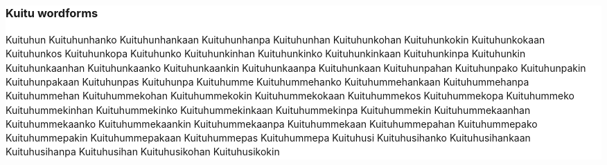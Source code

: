 
### Kuitu wordforms

Kuituhun
Kuituhunhanko
Kuituhunhankaan
Kuituhunhanpa
Kuituhunhan
Kuituhunkohan
Kuituhunkokin
Kuituhunkokaan
Kuituhunkos
Kuituhunkopa
Kuituhunko
Kuituhunkinhan
Kuituhunkinko
Kuituhunkinkaan
Kuituhunkinpa
Kuituhunkin
Kuituhunkaanhan
Kuituhunkaanko
Kuituhunkaankin
Kuituhunkaanpa
Kuituhunkaan
Kuituhunpahan
Kuituhunpako
Kuituhunpakin
Kuituhunpakaan
Kuituhunpas
Kuituhunpa
Kuituhumme
Kuituhummehanko
Kuituhummehankaan
Kuituhummehanpa
Kuituhummehan
Kuituhummekohan
Kuituhummekokin
Kuituhummekokaan
Kuituhummekos
Kuituhummekopa
Kuituhummeko
Kuituhummekinhan
Kuituhummekinko
Kuituhummekinkaan
Kuituhummekinpa
Kuituhummekin
Kuituhummekaanhan
Kuituhummekaanko
Kuituhummekaankin
Kuituhummekaanpa
Kuituhummekaan
Kuituhummepahan
Kuituhummepako
Kuituhummepakin
Kuituhummepakaan
Kuituhummepas
Kuituhummepa
Kuituhusi
Kuituhusihanko
Kuituhusihankaan
Kuituhusihanpa
Kuituhusihan
Kuituhusikohan
Kuituhusikokin